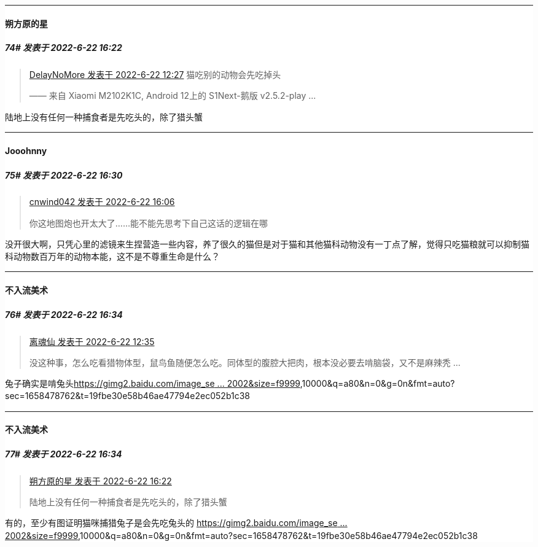 *****

####  朔方原的星  
##### 74#       发表于 2022-6-22 16:22

<blockquote><a href="httphttps://bbs.saraba1st.com/2b/forum.php?mod=redirect&amp;goto=findpost&amp;pid=56363942&amp;ptid=2077244" target="_blank">DelayNoMore 发表于 2022-6-22 12:27</a>
猫吃别的动物会先吃掉头

—— 来自 Xiaomi M2102K1C, Android 12上的 S1Next-鹅版 v2.5.2-play ...</blockquote>
陆地上没有任何一种捕食者是先吃头的，除了猎头蟹



*****

####  Jooohnny  
##### 75#       发表于 2022-6-22 16:30

<blockquote><a href="httphttps://bbs.saraba1st.com/2b/forum.php?mod=redirect&amp;goto=findpost&amp;pid=56366732&amp;ptid=2077244" target="_blank">cnwind042 发表于 2022-6-22 16:06</a>

你这地图炮也开太大了……能不能先思考下自己这话的逻辑在哪</blockquote>
没开很大啊，只凭心里的滤镜来生捏营造一些内容，养了很久的猫但是对于猫和其他猫科动物没有一丁点了解，觉得只吃猫粮就可以抑制猫科动物数百万年的动物本能，这不是不尊重生命是什么？



*****

####  不入流美术  
##### 76#       发表于 2022-6-22 16:34

<blockquote><a href="httphttps://bbs.saraba1st.com/2b/forum.php?mod=redirect&amp;goto=findpost&amp;pid=56364071&amp;ptid=2077244" target="_blank">离魂仙 发表于 2022-6-22 12:35</a>

没这种事，怎么吃看猎物体型，鼠鸟鱼随便怎么吃。同体型的腹腔大把肉，根本没必要去啃脑袋，又不是麻辣秃 ...</blockquote>

兔子确实是啃兔头[https://gimg2.baidu.com/image_se ... 2002&amp;size=f9999](https://gimg2.baidu.com/image_search/src=http%3A%2F%2Fi.zgjm.org%2Fuploads%2Fallimg%2F160501%2F1_160501150758_1.png&amp;refer=http%3A%2F%2Fi.zgjm.org&amp;app=2002&amp;size=f9999),10000&amp;q=a80&amp;n=0&amp;g=0n&amp;fmt=auto?sec=1658478762&amp;t=19fbe30e58b46ae47794e2ec052b1c38

*****

####  不入流美术  
##### 77#       发表于 2022-6-22 16:34

<blockquote><a href="httphttps://bbs.saraba1st.com/2b/forum.php?mod=redirect&amp;goto=findpost&amp;pid=56366918&amp;ptid=2077244" target="_blank">朔方原的星 发表于 2022-6-22 16:22</a>

陆地上没有任何一种捕食者是先吃头的，除了猎头蟹</blockquote>
有的，至少有图证明猫咪捕猎兔子是会先吃兔头的
[https://gimg2.baidu.com/image_se ... 2002&amp;size=f9999](https://gimg2.baidu.com/image_search/src=http%3A%2F%2Fi.zgjm.org%2Fuploads%2Fallimg%2F160501%2F1_160501150758_1.png&amp;refer=http%3A%2F%2Fi.zgjm.org&amp;app=2002&amp;size=f9999),10000&amp;q=a80&amp;n=0&amp;g=0n&amp;fmt=auto?sec=1658478762&amp;t=19fbe30e58b46ae47794e2ec052b1c38
